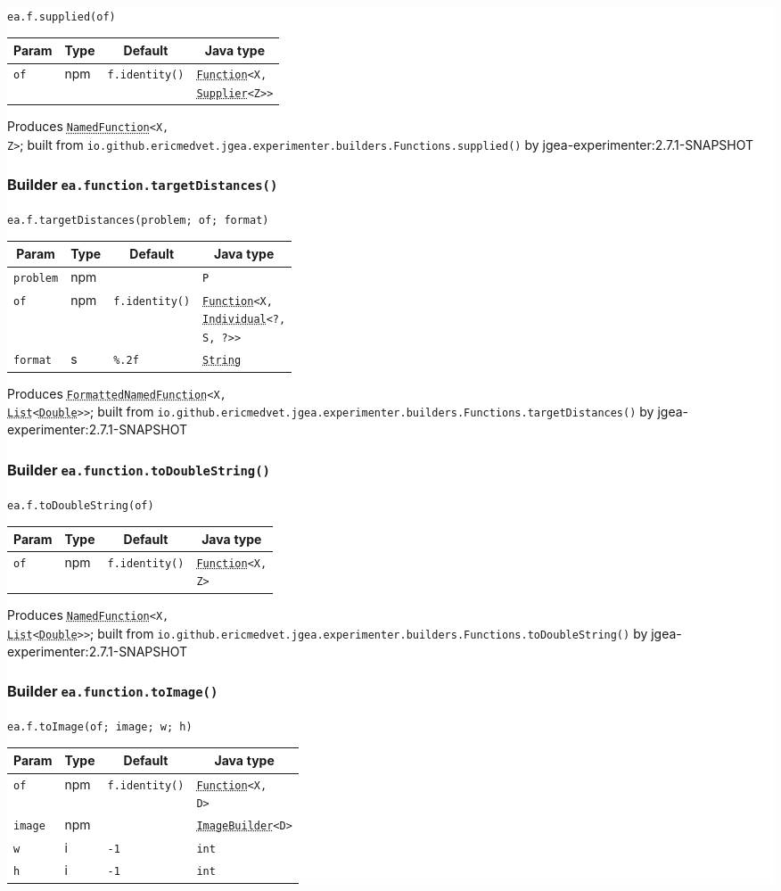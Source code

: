 `ea.f.supplied(of)`

| Param | Type | Default | Java type |
| --- | --- | --- | --- |
| `of` | npm | `f.identity()` | <code><abbr title="java.util.function.Function">Function</abbr>&lt;X, <abbr title="java.util.function.Supplier">Supplier</abbr>&lt;Z&gt;&gt;</code> |

Produces <code><abbr title="io.github.ericmedvet.jnb.datastructure.NamedFunction">NamedFunction</abbr>&lt;X, Z&gt;</code>; built from `io.github.ericmedvet.jgea.experimenter.builders.Functions.supplied()` by jgea-experimenter:2.7.1-SNAPSHOT

### Builder `ea.function.targetDistances()`

`ea.f.targetDistances(problem; of; format)`

| Param | Type | Default | Java type |
| --- | --- | --- | --- |
| `problem` | npm |  | <code>P</code> |
| `of` | npm | `f.identity()` | <code><abbr title="java.util.function.Function">Function</abbr>&lt;X, <abbr title="io.github.ericmedvet.jgea.core.solver.Individual">Individual</abbr>&lt;?, S, ?&gt;&gt;</code> |
| `format` | s | `%.2f` | <code><abbr title="java.lang.String">String</abbr></code> |

Produces <code><abbr title="io.github.ericmedvet.jnb.datastructure.FormattedNamedFunction">FormattedNamedFunction</abbr>&lt;X, <abbr title="java.util.List">List</abbr>&lt;<abbr title="java.lang.Double">Double</abbr>&gt;&gt;</code>; built from `io.github.ericmedvet.jgea.experimenter.builders.Functions.targetDistances()` by jgea-experimenter:2.7.1-SNAPSHOT

### Builder `ea.function.toDoubleString()`

`ea.f.toDoubleString(of)`

| Param | Type | Default | Java type |
| --- | --- | --- | --- |
| `of` | npm | `f.identity()` | <code><abbr title="java.util.function.Function">Function</abbr>&lt;X, Z&gt;</code> |

Produces <code><abbr title="io.github.ericmedvet.jnb.datastructure.NamedFunction">NamedFunction</abbr>&lt;X, <abbr title="java.util.List">List</abbr>&lt;<abbr title="java.lang.Double">Double</abbr>&gt;&gt;</code>; built from `io.github.ericmedvet.jgea.experimenter.builders.Functions.toDoubleString()` by jgea-experimenter:2.7.1-SNAPSHOT

### Builder `ea.function.toImage()`

`ea.f.toImage(of; image; w; h)`

| Param | Type | Default | Java type |
| --- | --- | --- | --- |
| `of` | npm | `f.identity()` | <code><abbr title="java.util.function.Function">Function</abbr>&lt;X, D&gt;</code> |
| `image` | npm |  | <code><abbr title="io.github.ericmedvet.jviz.core.drawer.ImageBuilder">ImageBuilder</abbr>&lt;D&gt;</code> |
| `w` | i | `-1` | <code>int</code> |
| `h` | i | `-1` | <code>int</code> |
